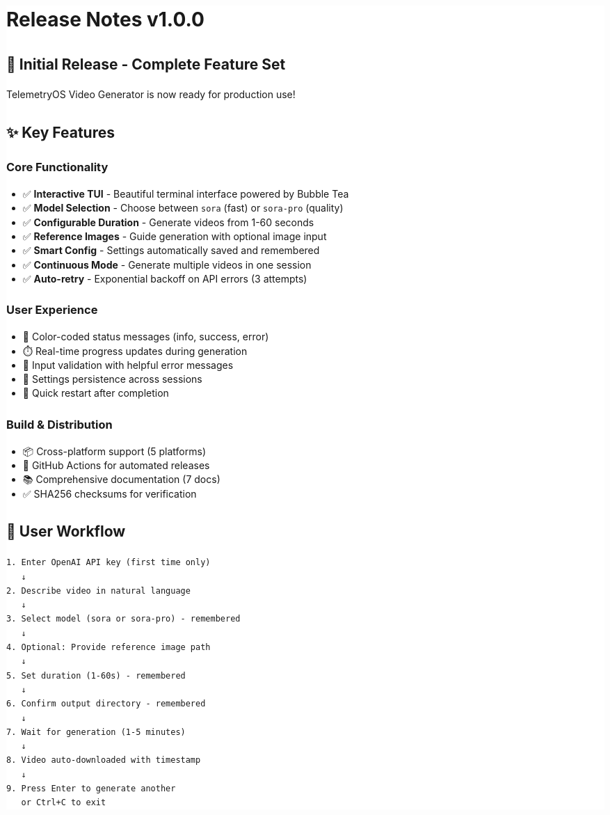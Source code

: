 # Release Notes v1.0.0

## 🎉 Initial Release - Complete Feature Set

TelemetryOS Video Generator is now ready for production use!

## ✨ Key Features

### Core Functionality
- ✅ **Interactive TUI** - Beautiful terminal interface powered by Bubble Tea
- ✅ **Model Selection** - Choose between `sora` (fast) or `sora-pro` (quality)
- ✅ **Configurable Duration** - Generate videos from 1-60 seconds
- ✅ **Reference Images** - Guide generation with optional image input
- ✅ **Smart Config** - Settings automatically saved and remembered
- ✅ **Continuous Mode** - Generate multiple videos in one session
- ✅ **Auto-retry** - Exponential backoff on API errors (3 attempts)

### User Experience
- 🎨 Color-coded status messages (info, success, error)
- ⏱️ Real-time progress updates during generation
- 📝 Input validation with helpful error messages
- 🔄 Settings persistence across sessions
- 🚀 Quick restart after completion

### Build & Distribution
- 📦 Cross-platform support (5 platforms)
- 🤖 GitHub Actions for automated releases
- 📚 Comprehensive documentation (7 docs)
- ✅ SHA256 checksums for verification

## 🎯 User Workflow

```
1. Enter OpenAI API key (first time only)
   ↓
2. Describe video in natural language
   ↓
3. Select model (sora or sora-pro) - remembered
   ↓
4. Optional: Provide reference image path
   ↓
5. Set duration (1-60s) - remembered
   ↓
6. Confirm output directory - remembered
   ↓
7. Wait for generation (1-5 minutes)
   ↓
8. Video auto-downloaded with timestamp
   ↓
9. Press Enter to generate another
   or Ctrl+C to exit
```
